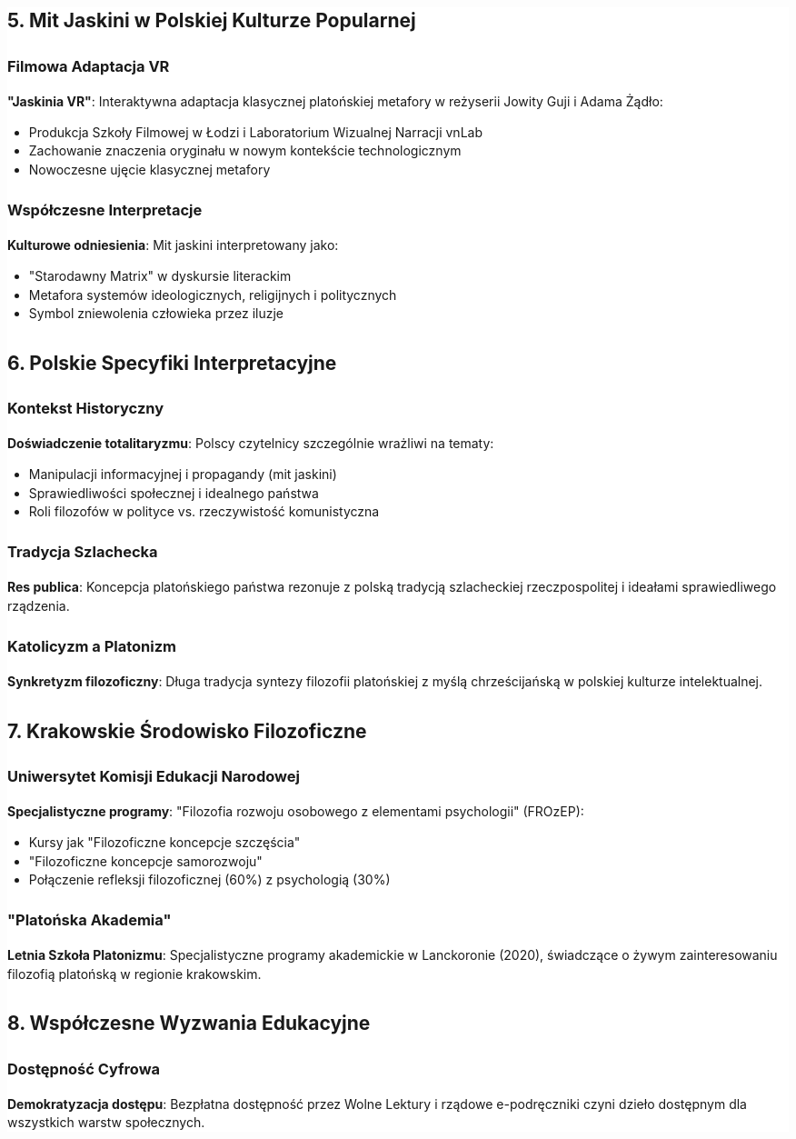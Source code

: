 ## 5. Mit Jaskini w Polskiej Kulturze Popularnej

### Filmowa Adaptacja VR
**"Jaskinia VR"**: Interaktywna adaptacja klasycznej platońskiej metafory w reżyserii Jowity Guji i Adama Żądło:
- Produkcja Szkoły Filmowej w Łodzi i Laboratorium Wizualnej Narracji vnLab
- Zachowanie znaczenia oryginału w nowym kontekście technologicznym
- Nowoczesne ujęcie klasycznej metafory

### Współczesne Interpretacje
**Kulturowe odniesienia**: Mit jaskini interpretowany jako:
- "Starodawny Matrix" w dyskursie literackim
- Metafora systemów ideologicznych, religijnych i politycznych
- Symbol zniewolenia człowieka przez iluzje

## 6. Polskie Specyfiki Interpretacyjne

### Kontekst Historyczny
**Doświadczenie totalitaryzmu**: Polscy czytelnicy szczególnie wrażliwi na tematy:
- Manipulacji informacyjnej i propagandy (mit jaskini)
- Sprawiedliwości społecznej i idealnego państwa
- Roli filozofów w polityce vs. rzeczywistość komunistyczna

### Tradycja Szlachecka
**Res publica**: Koncepcja platońskiego państwa rezonuje z polską tradycją szlacheckiej rzeczpospolitej i ideałami sprawiedliwego rządzenia.

### Katolicyzm a Platonizm
**Synkretyzm filozoficzny**: Długa tradycja syntezy filozofii platońskiej z myślą chrześcijańską w polskiej kulturze intelektualnej.

## 7. Krakowskie Środowisko Filozoficzne

### Uniwersytet Komisji Edukacji Narodowej
**Specjalistyczne programy**: "Filozofia rozwoju osobowego z elementami psychologii" (FROzEP):
- Kursy jak "Filozoficzne koncepcje szczęścia"
- "Filozoficzne koncepcje samorozwoju"
- Połączenie refleksji filozoficznej (60%) z psychologią (30%)

### "Platońska Akademia"
**Letnia Szkoła Platonizmu**: Specjalistyczne programy akademickie w Lanckoronie (2020), świadczące o żywym zainteresowaniu filozofią platońską w regionie krakowskim.

## 8. Współczesne Wyzwania Edukacyjne

### Dostępność Cyfrowa
**Demokratyzacja dostępu**: Bezpłatna dostępność przez Wolne Lektury i rządowe e-podręczniki czyni dzieło dostępnym dla wszystkich warstw społecznych.
